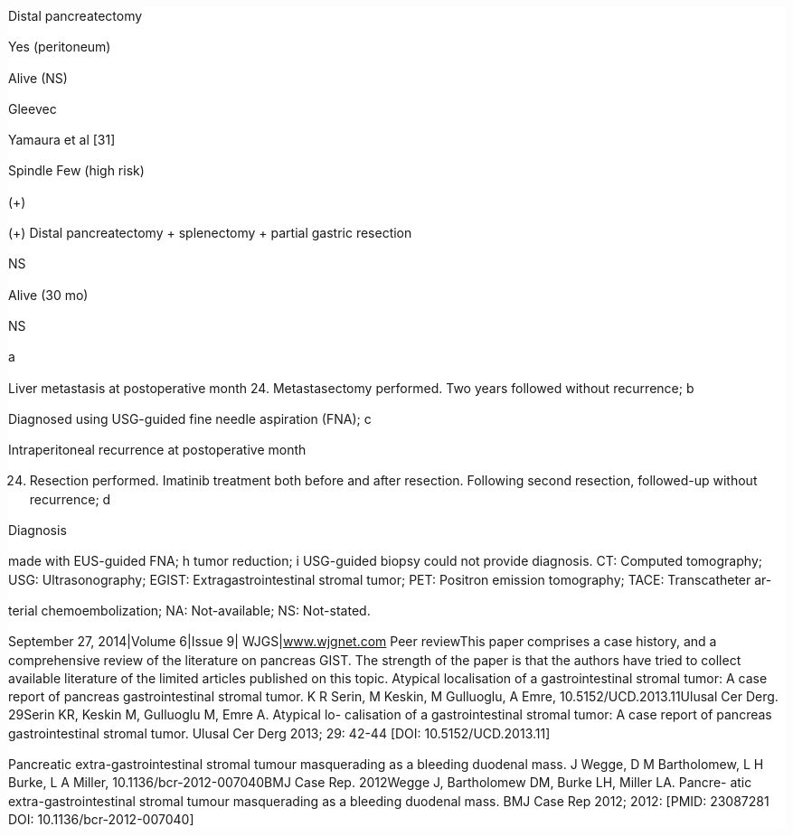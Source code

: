 Distal pancreatectomy 

Yes (peritoneum) 

Alive (NS) 

Gleevec 

Yamaura et al [31] 

Spindle 
Few (high risk) 

(+) 

(+) 
Distal pancreatectomy + splenectomy + partial 
gastric resection 

NS 

Alive (30 mo) 

NS 

a 

Liver metastasis at postoperative month 24. Metastasectomy performed. Two years followed without recurrence; b 

Diagnosed using USG-guided fine needle aspiration (FNA); c 

Intraperitoneal recurrence at postoperative month 

24. Resection performed. Imatinib treatment both before and after resection. Following second resection, followed-up without recurrence; d 

Diagnosis 

made with EUS-guided FNA; h 
tumor reduction; i 
USG-guided biopsy could not provide diagnosis. CT: Computed tomography; USG: Ultrasonography; EGIST: Extragastrointestinal stromal tumor; PET: Positron emission tomography; TACE: Transcatheter ar-

terial chemoembolization; NA: Not-available; NS: Not-stated. 

September 27, 2014|Volume 6|Issue 9| WJGS|www.wjgnet.com
Peer reviewThis paper comprises a case history, and a comprehensive review of the literature on pancreas GIST. The strength of the paper is that the authors have tried to collect available literature of the limited articles published on this topic.
Atypical localisation of a gastrointestinal stromal tumor: A case report of pancreas gastrointestinal stromal tumor. K R Serin, M Keskin, M Gulluoglu, A Emre, 10.5152/UCD.2013.11Ulusal Cer Derg. 29Serin KR, Keskin M, Gulluoglu M, Emre A. Atypical lo- calisation of a gastrointestinal stromal tumor: A case report of pancreas gastrointestinal stromal tumor. Ulusal Cer Derg 2013; 29: 42-44 [DOI: 10.5152/UCD.2013.11]

Pancreatic extra-gastrointestinal stromal tumour masquerading as a bleeding duodenal mass. J Wegge, D M Bartholomew, L H Burke, L A Miller, 10.1136/bcr-2012-007040BMJ Case Rep. 2012Wegge J, Bartholomew DM, Burke LH, Miller LA. Pancre- atic extra-gastrointestinal stromal tumour masquerading as a bleeding duodenal mass. BMJ Case Rep 2012; 2012: [PMID: 23087281 DOI: 10.1136/bcr-2012-007040]
